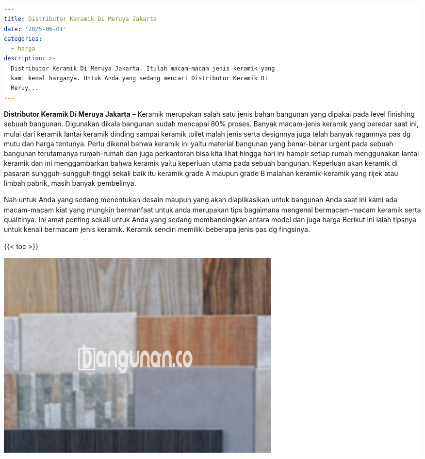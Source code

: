 ```yaml
---
title: Distributor Keramik Di Meruya Jakarta
date: '2025-06-01'
categories:
  - harga
description: >-
  Distributor Keramik Di Meruya Jakarta. Itulah macam-macam jenis keramik yang
  kami kenal harganya. Untuk Anda yang sedang mencari Distributor Keramik Di
  Meruy...
---
```


**Distributor Keramik Di Meruya Jakarta** – Keramik merupakan salah satu jenis bahan bangunan yang dipakai pada level finishing sebuah bangunan. Digunakan dikala bangunan sudah mencapai 80% proses. Banyak macam-jenis keramik yang beredar saat ini, mulai dari keramik lantai keramik dinding sampai keramik toilet malah jenis serta designnya juga telah banyak ragamnya pas dg mutu dan harga tentunya. Perlu dikenal bahwa keramik ini yaitu material bangunan yang benar-benar urgent pada sebuah bangunan terutamanya rumah-rumah dan juga perkantoran bisa kita lihat hingga hari ini hampir setiap rumah menggunakan lantai keramik dan ini menggambarkan bahwa keramik yaitu keperluan utama pada sebuah bangunan. Keperluan akan keramik di pasaran sungguh-sungguh tinggi sekali baik itu keramik grade A maupun grade B malahan keramik-keramik yang rijek atau limbah pabrik, masih banyak pembelinya.

Nah untuk Anda yang sedang menentukan desain maupun yang akan diaplikasikan untuk bangunan Anda saat ini kami ada macam-macam kiat yang mungkin bermanfaat untuk anda merupakan tips bagaimana mengenal bermacam-macam keramik serta qualitinya. Ini amat penting sekali untuk Anda yang sedang membandingkan antara model dan juga harga Berikut ini ialah tipsnya untuk kenali bermacam jenis keramik. Keramik sendiri memiliki beberapa jenis pas dg fingsinya.

{{< toc >}}

![Distributor Keramik Di Meruya Jakarta](/images/distributor-keramik-09.png)
